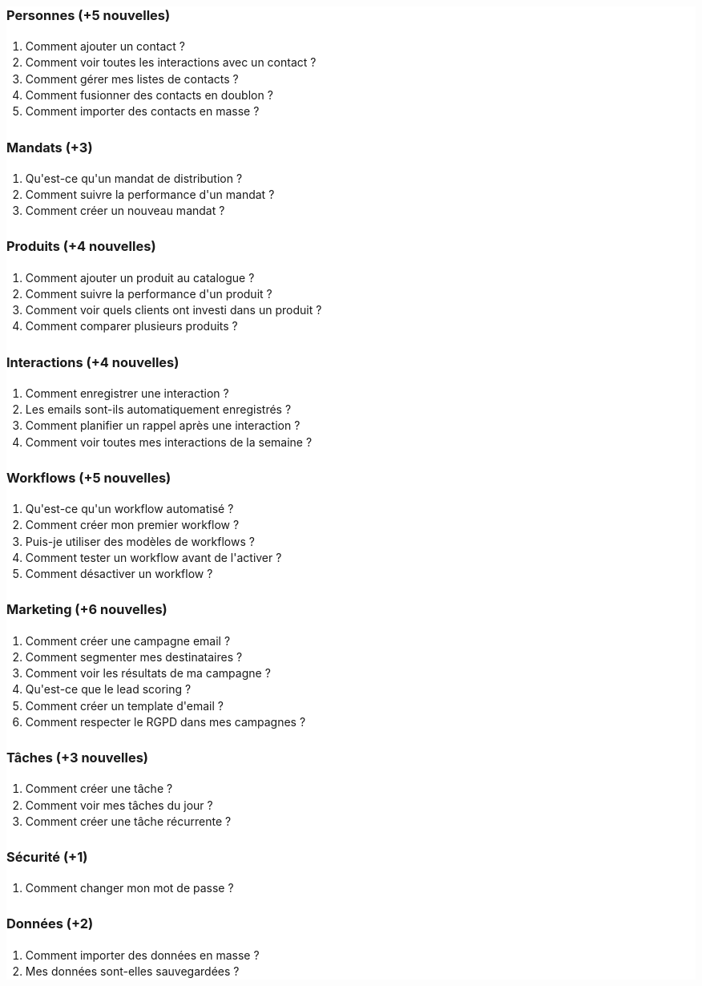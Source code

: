### Personnes (+5 nouvelles)
1. Comment ajouter un contact ?
2. Comment voir toutes les interactions avec un contact ?
3. Comment gérer mes listes de contacts ?
4. Comment fusionner des contacts en doublon ?
5. Comment importer des contacts en masse ?

### Mandats (+3)
1. Qu'est-ce qu'un mandat de distribution ?
2. Comment suivre la performance d'un mandat ?
3. Comment créer un nouveau mandat ?

### Produits (+4 nouvelles)
1. Comment ajouter un produit au catalogue ?
2. Comment suivre la performance d'un produit ?
3. Comment voir quels clients ont investi dans un produit ?
4. Comment comparer plusieurs produits ?

### Interactions (+4 nouvelles)
1. Comment enregistrer une interaction ?
2. Les emails sont-ils automatiquement enregistrés ?
3. Comment planifier un rappel après une interaction ?
4. Comment voir toutes mes interactions de la semaine ?

### Workflows (+5 nouvelles)
1. Qu'est-ce qu'un workflow automatisé ?
2. Comment créer mon premier workflow ?
3. Puis-je utiliser des modèles de workflows ?
4. Comment tester un workflow avant de l'activer ?
5. Comment désactiver un workflow ?

### Marketing (+6 nouvelles)
1. Comment créer une campagne email ?
2. Comment segmenter mes destinataires ?
3. Comment voir les résultats de ma campagne ?
4. Qu'est-ce que le lead scoring ?
5. Comment créer un template d'email ?
6. Comment respecter le RGPD dans mes campagnes ?

### Tâches (+3 nouvelles)
1. Comment créer une tâche ?
2. Comment voir mes tâches du jour ?
3. Comment créer une tâche récurrente ?

### Sécurité (+1)
1. Comment changer mon mot de passe ?

### Données (+2)
1. Comment importer des données en masse ?
2. Mes données sont-elles sauvegardées ?

